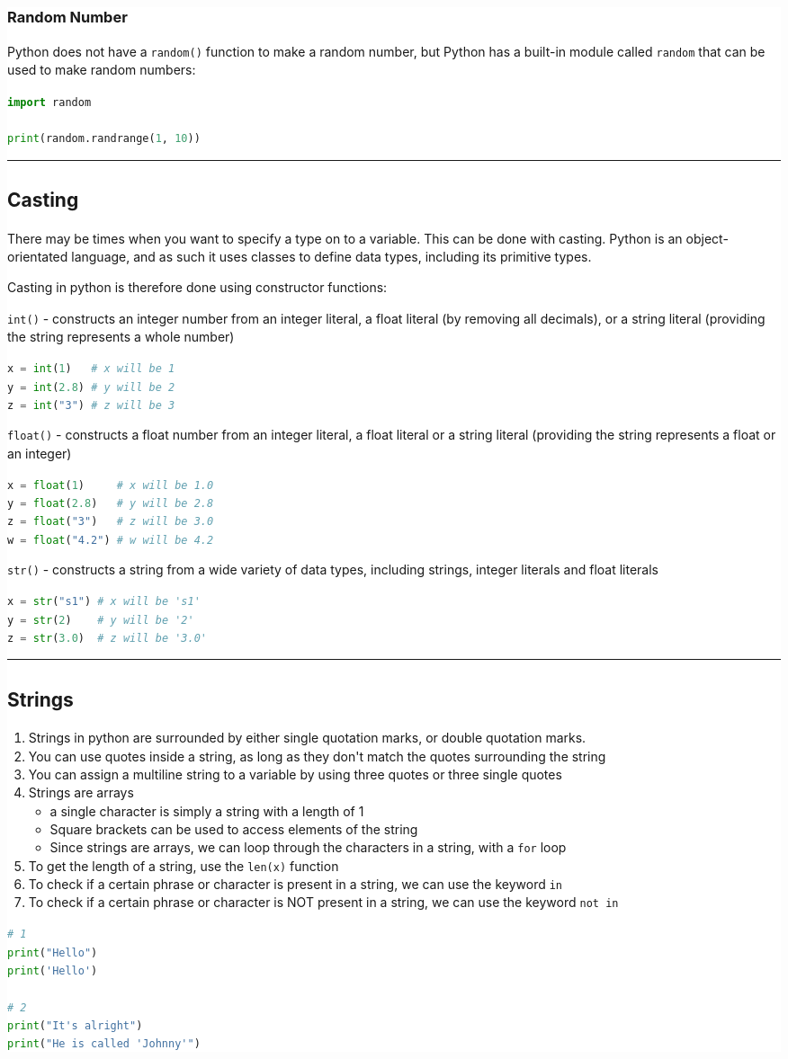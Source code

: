 ### Random Number
Python does not have a `random()` function to make a random number, but Python has a built-in module called `random` that can be used to make random numbers:
```python
import random  
  
print(random.randrange(1, 10))
```

---

## Casting
There may be times when you want to specify a type on to a variable. This can be done with casting. Python is an object-orientated language, and as such it uses classes to define data types, including its primitive types.

Casting in python is therefore done using constructor functions:

`int()` - constructs an integer number from an integer literal, a float literal (by removing all decimals), or a string literal (providing the string represents a whole number)
```python
x = int(1)   # x will be 1  
y = int(2.8) # y will be 2  
z = int("3") # z will be 3
```

`float()` - constructs a float number from an integer literal, a float literal or a string literal (providing the string represents a float or an integer)
```python
x = float(1)     # x will be 1.0  
y = float(2.8)   # y will be 2.8  
z = float("3")   # z will be 3.0  
w = float("4.2") # w will be 4.2
```

`str()` - constructs a string from a wide variety of data types, including strings, integer literals and float literals
```python
x = str("s1") # x will be 's1'  
y = str(2)    # y will be '2'  
z = str(3.0)  # z will be '3.0'
```

---
## Strings
1) Strings in python are surrounded by either single quotation marks, or double quotation marks.
2) You can use quotes inside a string, as long as they don't match the quotes surrounding the string
3) You can assign a multiline string to a variable by using three quotes or three single quotes
4) Strings are arrays
	- a single character is simply a string with a length of 1
	- Square brackets can be used to access elements of the string
	- Since strings are arrays, we can loop through the characters in a string, with a `for` loop
5) To get the length of a string, use the `len(x)` function
6) To check if a certain phrase or character is present in a string, we can use the keyword `in`
7) To check if a certain phrase or character is NOT present in a string, we can use the keyword `not in`
```python
# 1
print("Hello")  
print('Hello')

# 2
print("It's alright")  
print("He is called 'Johnny'")  
```